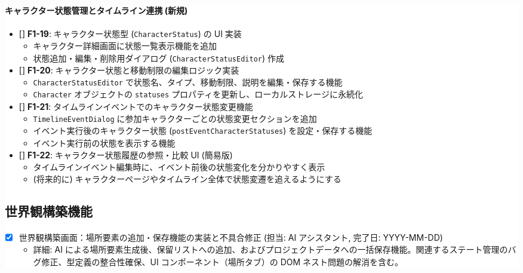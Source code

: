 #### キャラクター状態管理とタイムライン連携 (新規)

- [] **F1-19**: キャラクター状態型 (`CharacterStatus`) の UI 実装
  - キャラクター詳細画面に状態一覧表示機能を追加
  - 状態追加・編集・削除用ダイアログ (`CharacterStatusEditor`) 作成
- [] **F1-20**: キャラクター状態と移動制限の編集ロジック実装
  - `CharacterStatusEditor` で状態名、タイプ、移動制限、説明を編集・保存する機能
  - `Character` オブジェクトの `statuses` プロパティを更新し、ローカルストレージに永続化
- [] **F1-21**: タイムラインイベントでのキャラクター状態変更機能
  - `TimelineEventDialog` に参加キャラクターごとの状態変更セクションを追加
  - イベント実行後のキャラクター状態 (`postEventCharacterStatuses`) を設定・保存する機能
  - イベント実行前の状態を表示する機能
- [] **F1-22**: キャラクター状態履歴の参照・比較 UI (簡易版)
  - タイムラインイベント編集時に、イベント前後の状態変化を分かりやすく表示
  - (将来的に) キャラクターページやタイムライン全体で状態変遷を追えるようにする

## 世界観構築機能

- [x] 世界観構築画面：場所要素の追加・保存機能の実装と不具合修正 (担当: AI アシスタント, 完了日: YYYY-MM-DD)
  - 詳細: AI による場所要素生成後、保留リストへの追加、およびプロジェクトデータへの一括保存機能。関連するステート管理のバグ修正、型定義の整合性確保、UI コンポーネント（場所タブ）の DOM ネスト問題の解消を含む。
